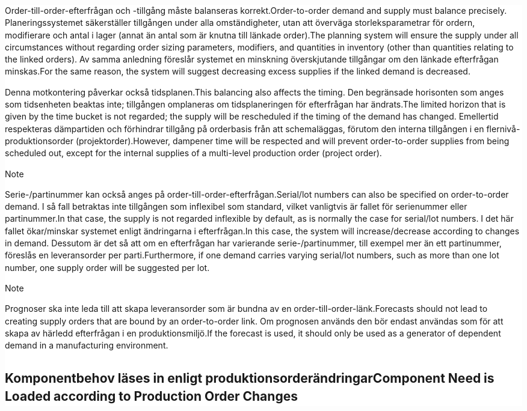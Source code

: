  <span data-ttu-id="c1971-147">Order-till-order-efterfrågan och -tillgång måste balanseras korrekt.</span><span class="sxs-lookup"><span data-stu-id="c1971-147">Order-to-order demand and supply must balance precisely.</span></span> <span data-ttu-id="c1971-148">Planeringssystemet säkerställer tillgången under alla omständigheter, utan att överväga storleksparametrar för ordern, modifierare och antal i lager (annat än antal som är knutna till länkade order).</span><span class="sxs-lookup"><span data-stu-id="c1971-148">The planning system will ensure the supply under all circumstances without regarding order sizing parameters, modifiers, and quantities in inventory (other than quantities relating to the linked orders).</span></span> <span data-ttu-id="c1971-149">Av samma anledning föreslår systemet en minskning överskjutande tillgångar om den länkade efterfrågan minskas.</span><span class="sxs-lookup"><span data-stu-id="c1971-149">For the same reason, the system will suggest decreasing excess supplies if the linked demand is decreased.</span></span>  

 <span data-ttu-id="c1971-150">Denna motkontering påverkar också tidsplanen.</span><span class="sxs-lookup"><span data-stu-id="c1971-150">This balancing also affects the timing.</span></span> <span data-ttu-id="c1971-151">Den begränsade horisonten som anges som tidsenheten beaktas inte; tillgången omplaneras om tidsplaneringen för efterfrågan har ändrats.</span><span class="sxs-lookup"><span data-stu-id="c1971-151">The limited horizon that is given by the time bucket is not regarded; the supply will be rescheduled if the timing of the demand has changed.</span></span> <span data-ttu-id="c1971-152">Emellertid respekteras dämpartiden och förhindrar tillgång på orderbasis från att schemaläggas, förutom den interna tillgången i en flernivå-produktionsorder (projektorder).</span><span class="sxs-lookup"><span data-stu-id="c1971-152">However, dampener time will be respected and will prevent order-to-order supplies from being scheduled out, except for the internal supplies of a multi-level production order (project order).</span></span>  

> [!NOTE]  
>  <span data-ttu-id="c1971-153">Serie-/partinummer kan också anges på order-till-order-efterfrågan.</span><span class="sxs-lookup"><span data-stu-id="c1971-153">Serial/lot numbers can also be specified on order-to-order demand.</span></span> <span data-ttu-id="c1971-154">I så fall betraktas inte tillgången som inflexibel som standard, vilket vanligtvis är fallet för serienummer eller partinummer.</span><span class="sxs-lookup"><span data-stu-id="c1971-154">In that case, the supply is not regarded inflexible by default, as is normally the case for serial/lot numbers.</span></span> <span data-ttu-id="c1971-155">I det här fallet ökar/minskar systemet enligt ändringarna i efterfrågan.</span><span class="sxs-lookup"><span data-stu-id="c1971-155">In this case, the system will increase/decrease according to changes in demand.</span></span> <span data-ttu-id="c1971-156">Dessutom är det så att om en efterfrågan har varierande serie-/partinummer, till exempel mer än ett partinummer, föreslås en leveransorder per parti.</span><span class="sxs-lookup"><span data-stu-id="c1971-156">Furthermore, if one demand carries varying serial/lot numbers, such as more than one lot number, one supply order will be suggested per lot.</span></span>  

> [!NOTE]  
>  <span data-ttu-id="c1971-157">Prognoser ska inte leda till att skapa leveransorder som är bundna av en order-till-order-länk.</span><span class="sxs-lookup"><span data-stu-id="c1971-157">Forecasts should not lead to creating supply orders that are bound by an order-to-order link.</span></span> <span data-ttu-id="c1971-158">Om prognosen används den bör endast användas som för att skapa av härledd efterfrågan i en produktionsmiljö.</span><span class="sxs-lookup"><span data-stu-id="c1971-158">If the forecast is used, it should only be used as a generator of dependent demand in a manufacturing environment.</span></span>  

## <a name="component-need-is-loaded-according-to-production-order-changes"></a><span data-ttu-id="c1971-159">Komponentbehov läses in enligt produktionsorderändringar</span><span class="sxs-lookup"><span data-stu-id="c1971-159">Component Need is Loaded according to Production Order Changes</span></span>  
